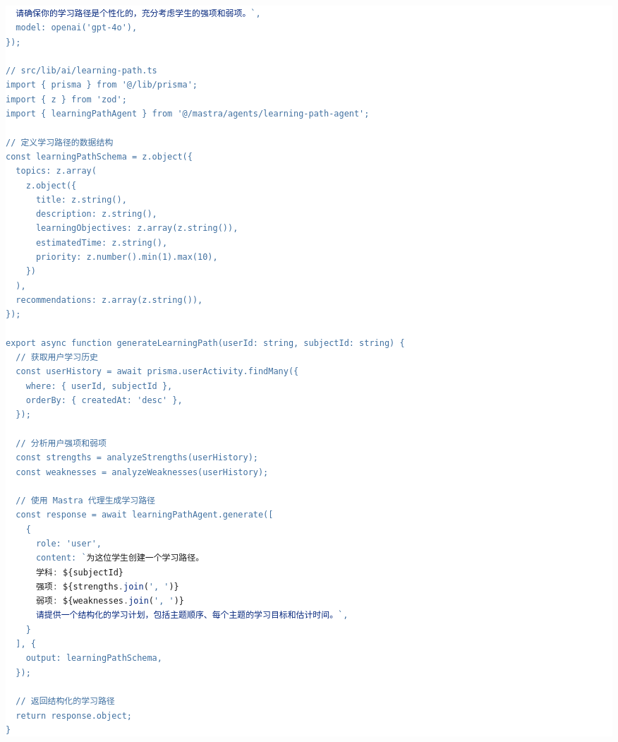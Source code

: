 ```typescript
  请确保你的学习路径是个性化的，充分考虑学生的强项和弱项。`,
  model: openai('gpt-4o'),
});

// src/lib/ai/learning-path.ts
import { prisma } from '@/lib/prisma';
import { z } from 'zod';
import { learningPathAgent } from '@/mastra/agents/learning-path-agent';

// 定义学习路径的数据结构
const learningPathSchema = z.object({
  topics: z.array(
    z.object({
      title: z.string(),
      description: z.string(),
      learningObjectives: z.array(z.string()),
      estimatedTime: z.string(),
      priority: z.number().min(1).max(10),
    })
  ),
  recommendations: z.array(z.string()),
});

export async function generateLearningPath(userId: string, subjectId: string) {
  // 获取用户学习历史
  const userHistory = await prisma.userActivity.findMany({
    where: { userId, subjectId },
    orderBy: { createdAt: 'desc' },
  });

  // 分析用户强项和弱项
  const strengths = analyzeStrengths(userHistory);
  const weaknesses = analyzeWeaknesses(userHistory);

  // 使用 Mastra 代理生成学习路径
  const response = await learningPathAgent.generate([
    {
      role: 'user',
      content: `为这位学生创建一个学习路径。
      学科: ${subjectId}
      强项: ${strengths.join(', ')}
      弱项: ${weaknesses.join(', ')}
      请提供一个结构化的学习计划，包括主题顺序、每个主题的学习目标和估计时间。`,
    }
  ], {
    output: learningPathSchema,
  });

  // 返回结构化的学习路径
  return response.object;
}
```
